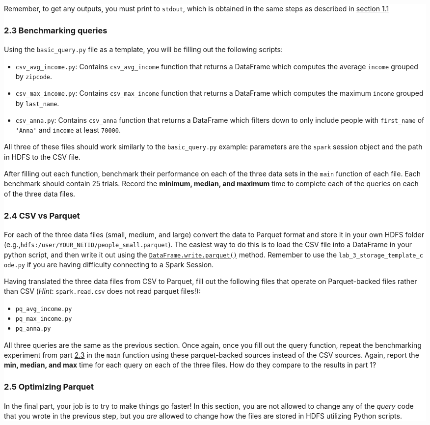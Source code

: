 Remember, to get any outputs, you must print to `stdout`, which is obtained in the same steps as described in [section 1.1](#11-getting-started-with-pyspark)

### 2.3 Benchmarking queries

Using the `basic_query.py` file as a template, you will be filling out the following scripts:

  - `csv_avg_income.py`: Contains `csv_avg_income` function that returns a DataFrame which computes the average `income` grouped by `zipcode`.

  - `csv_max_income.py`: Contains `csv_max_income` function that returns a DataFrame which computes the maximum `income` grouped by `last_name`.

  - `csv_anna.py`: Contains `csv_anna` function that returns a DataFrame which filters down to only include people with `first_name` of `'Anna'` and `income` at least `70000`.

All three of these files should work similarly to the `basic_query.py` example: parameters are the `spark` session object and the path in HDFS to the CSV file.

After filling out each function, benchmark their performance on each of the three data sets in the `main` function of each file. 
Each benchmark should contain 25 trials.  Record the **minimum, median, and maximum** time to complete each of the queries on each of the three data files.


### 2.4 CSV vs Parquet

For each of the three data files (small, medium, and large) convert the data to
Parquet format and store it in your own HDFS folder (e.g.,`hdfs:/user/YOUR_NETID/people_small.parquet`).
The easiest way to do this is to load the CSV file into a DataFrame in your python script, 
and then write it out using the [`DataFrame.write.parquet()`](https://spark.apache.org/docs/latest/sql-data-sources-parquet.html) method.
Remember to use the `lab_3_storage_template_code.py` if you are having difficulty connecting to a Spark Session.

Having translated the three data files from CSV to Parquet, fill out the following files that operate on Parquet-backed files rather than CSV (*Hint*: `spark.read.csv` does not read parquet files!):

  - `pq_avg_income.py`
  - `pq_max_income.py`
  - `pq_anna.py`

All three queries are the same as the previous section.
Once again, once you fill out the query function, repeat the benchmarking experiment from part [2.3](#23-Benchmarking-queries) in the `main` function using these parquet-backed sources instead of the CSV sources.
Again, report the **min, median, and max** time for each query on each of the three files.
How do they compare to the results in part 1?


### 2.5 Optimizing Parquet

In the final part, your job is to try to make things go faster!
In this section, you are not allowed to change any of the *query* code that you wrote in the previous step, but you *are* allowed to change how the files are stored in HDFS utilizing Python scripts.
